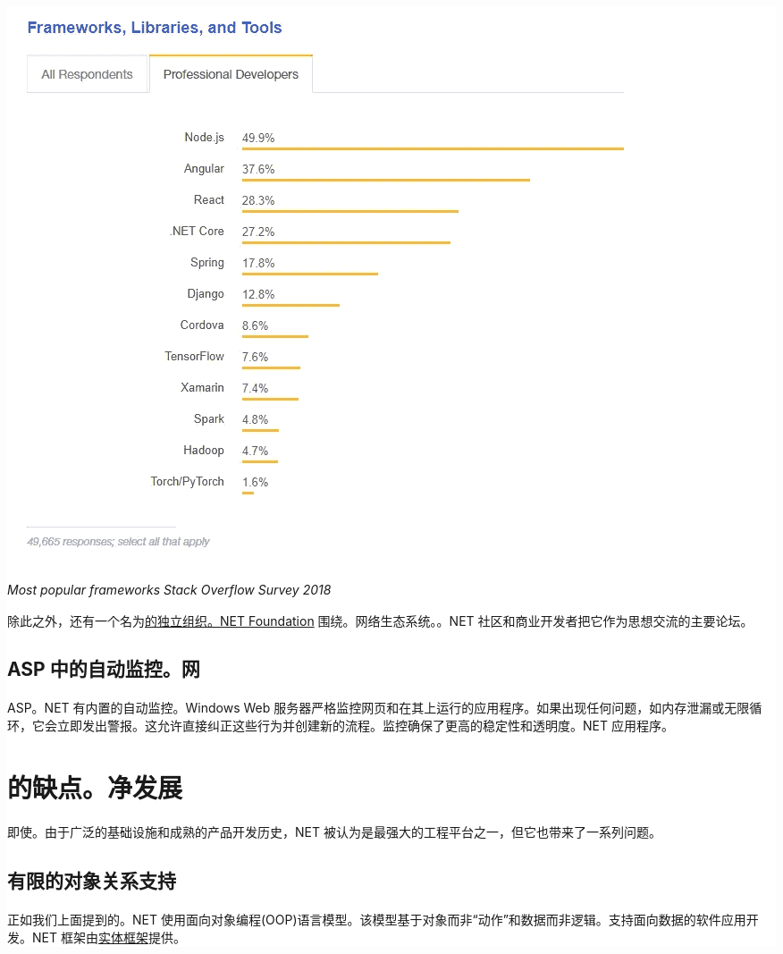 ![](img/61630eeca052cb5550c7f335bcd58f11.png)

*Most popular frameworks Stack Overflow Survey 2018*

除此之外，还有一个名为[的独立组织。NET Foundation](https://dotnetfoundation.org/) 围绕。网络生态系统。。NET 社区和商业开发者把它作为思想交流的主要论坛。

## ASP 中的自动监控。网

ASP。NET 有内置的自动监控。Windows Web 服务器严格监控网页和在其上运行的应用程序。如果出现任何问题，如内存泄漏或无限循环，它会立即发出警报。这允许直接纠正这些行为并创建新的流程。监控确保了更高的稳定性和透明度。NET 应用程序。

# 的缺点。净发展

即使。由于广泛的基础设施和成熟的产品开发历史，NET 被认为是最强大的工程平台之一，但它也带来了一系列问题。

## 有限的对象关系支持

正如我们上面提到的。NET 使用面向对象编程(OOP)语言模型。该模型基于对象而非“动作”和数据而非逻辑。支持面向数据的软件应用开发。NET 框架由[实体框架](https://docs.microsoft.com/en-us/ef/)提供。
